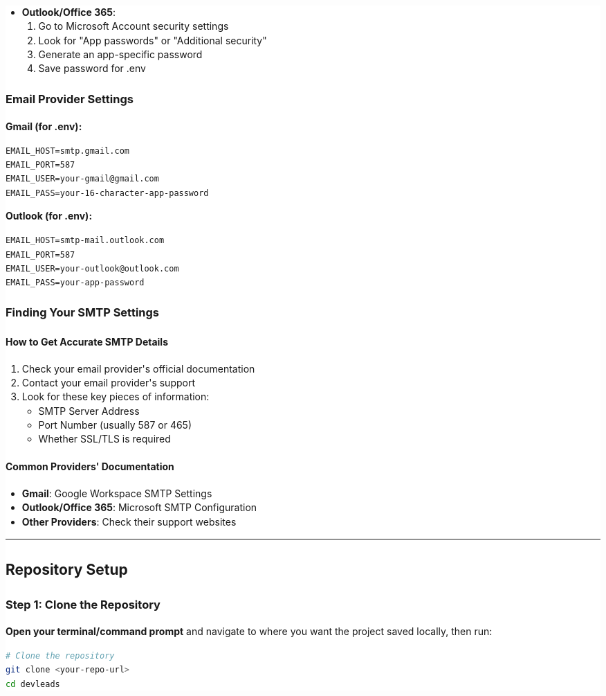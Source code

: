 - **Outlook/Office 365**:
  1. Go to Microsoft Account security settings
  2. Look for "App passwords" or "Additional security"
  3. Generate an app-specific password
  4. Save password for .env

### Email Provider Settings 

**Gmail (for .env):**

```env
EMAIL_HOST=smtp.gmail.com
EMAIL_PORT=587
EMAIL_USER=your-gmail@gmail.com
EMAIL_PASS=your-16-character-app-password
```

**Outlook (for .env):**

```env
EMAIL_HOST=smtp-mail.outlook.com
EMAIL_PORT=587
EMAIL_USER=your-outlook@outlook.com
EMAIL_PASS=your-app-password
```

### Finding Your SMTP Settings

#### How to Get Accurate SMTP Details

1. Check your email provider's official documentation
2. Contact your email provider's support
3. Look for these key pieces of information:
   - SMTP Server Address
   - Port Number (usually 587 or 465)
   - Whether SSL/TLS is required

#### Common Providers' Documentation

- **Gmail**: Google Workspace SMTP Settings
- **Outlook/Office 365**: Microsoft SMTP Configuration
- **Other Providers**: Check their support websites

---

## Repository Setup

### Step 1: Clone the Repository

**Open your terminal/command prompt** and navigate to where you want the project saved locally, then run:

```bash
# Clone the repository
git clone <your-repo-url>
cd devleads
```
